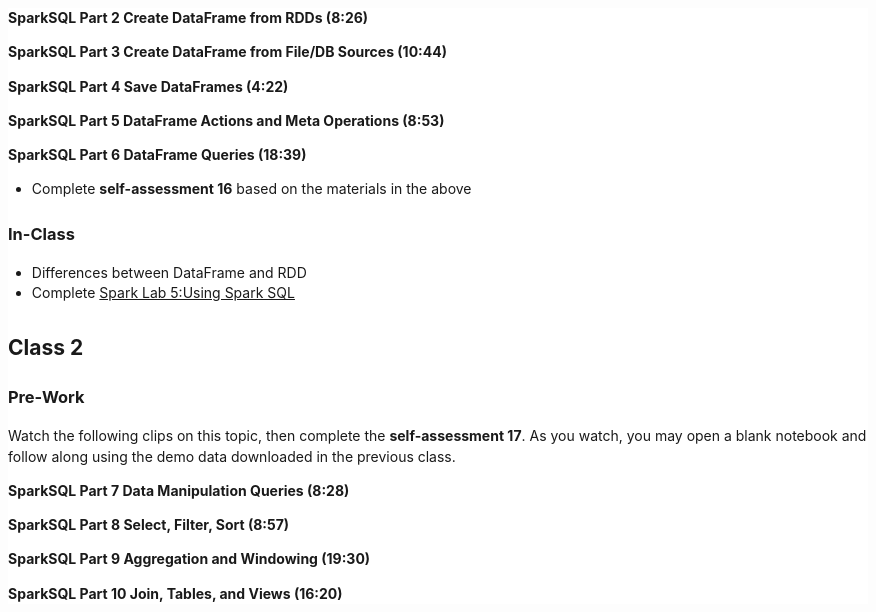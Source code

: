 **SparkSQL Part 2 Create DataFrame from RDDs (8:26)**

<iframe width="560" height="315" src="https://www.youtube.com/embed/oY49UvHhN3c" frameborder="0" allow="autoplay; encrypted-media" allowfullscreen></iframe>

**SparkSQL Part 3 Create DataFrame from File/DB Sources (10:44)**

<iframe width="560" height="315" src="https://www.youtube.com/embed/IeZZv6qRcVA" frameborder="0" allow="autoplay; encrypted-media" allowfullscreen></iframe>

**SparkSQL Part 4 Save DataFrames (4:22)**

<iframe width="560" height="315" src="https://www.youtube.com/embed/NmLsNlkg6hc" frameborder="0" allow="autoplay; encrypted-media" allowfullscreen></iframe>

**SparkSQL Part 5 DataFrame Actions and Meta Operations (8:53)**

<iframe width="560" height="315" src="https://www.youtube.com/embed/COqe6hOj3iw" frameborder="0" allow="autoplay; encrypted-media" allowfullscreen></iframe>

**SparkSQL Part 6 DataFrame Queries (18:39)**

<iframe width="560" height="315" src="https://www.youtube.com/embed/lFSvza-GHa0" frameborder="0" allow="autoplay; encrypted-media" allowfullscreen></iframe>

- Complete **self-assessment 16** based on the materials in the above

### In-Class

- Differences between DataFrame and RDD
- Complete [Spark Lab 5:Using Spark SQL ](sparklab05-SQL/README.md)

## Class 2

### Pre-Work 

Watch the following clips on this topic, then complete the **self-assessment 17**. As you watch, you may open a blank notebook and follow along using the demo data downloaded in the previous class.

**SparkSQL Part 7 Data Manipulation Queries (8:28)**

<iframe width="560" height="315" src="https://www.youtube.com/embed/1USVOrR7dAs" frameborder="0" allow="autoplay; encrypted-media" allowfullscreen></iframe>

**SparkSQL Part 8 Select, Filter, Sort (8:57)**

<iframe width="560" height="315" src="https://www.youtube.com/embed/VML1UYPtQX0" frameborder="0" allow="autoplay; encrypted-media" allowfullscreen></iframe>

**SparkSQL Part 9 Aggregation and Windowing (19:30)**

<iframe width="560" height="315" src="https://www.youtube.com/embed/micjBNE7kUU" frameborder="0" allow="autoplay; encrypted-media" allowfullscreen></iframe>

**SparkSQL Part 10 Join, Tables, and Views (16:20)**

<iframe width="560" height="315" src="https://www.youtube.com/embed/sXy52wrwOiY" frameborder="0" allow="autoplay; encrypted-media" allowfullscreen></iframe>

